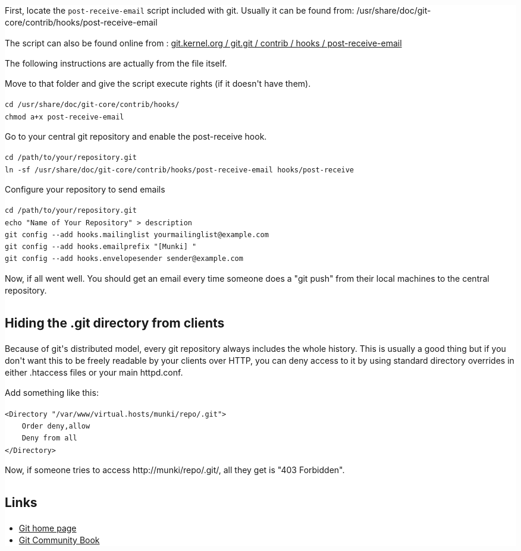 First, locate the `post-receive-email` script included with git. Usually it can be found from: /usr/share/doc/git-core/contrib/hooks/post-receive-email

The script can also be found online from :
[git.kernel.org / git.git / contrib / hooks / post-receive-email](http://git.kernel.org/?p=git/git.git;a=blob;f=contrib/hooks/post-receive-email;h=60cbab65d3f8230be3041a13fac2fd9f9b3018d5;hb=HEAD)

The following instructions are actually from the file itself.

Move to that folder and give the script execute rights (if it doesn't have them).
```
cd /usr/share/doc/git-core/contrib/hooks/
chmod a+x post-receive-email
```

Go to your central git repository and enable the post-receive hook.
```
cd /path/to/your/repository.git
ln -sf /usr/share/doc/git-core/contrib/hooks/post-receive-email hooks/post-receive
```

Configure your repository to send emails
```
cd /path/to/your/repository.git
echo "Name of Your Repository" > description
git config --add hooks.mailinglist yourmailinglist@example.com
git config --add hooks.emailprefix "[Munki] "
git config --add hooks.envelopesender sender@example.com
```

Now, if all went well. You should get an email every time someone does a "git push" from their local machines to the central repository.


## Hiding the .git directory from clients ##

Because of git's distributed model, every git repository always includes the whole history. This is usually a good thing but if you don't want this to be freely readable by your clients over HTTP, you can deny access to it by using standard directory overrides in either .htaccess files or your main httpd.conf.

Add something like this:
```
<Directory "/var/www/virtual.hosts/munki/repo/.git">
	Order deny,allow
	Deny from all
</Directory>
```
Now, if someone tries to access http://munki/repo/.git/, all they get is "403 Forbidden".


## Links ##

  * [Git home page](http://git-scm.com/)
  * [Git Community Book](http://book.git-scm.com/index.html)